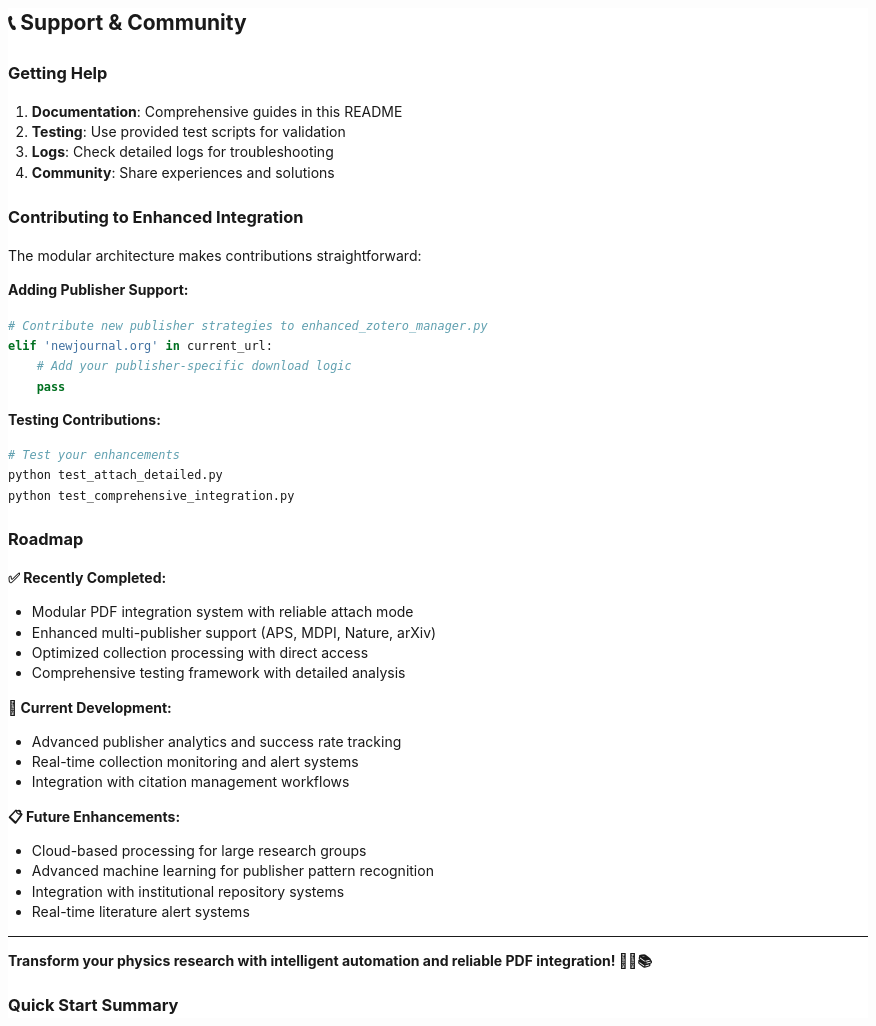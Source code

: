 
## 📞 Support & Community

### Getting Help

1. **Documentation**: Comprehensive guides in this README
2. **Testing**: Use provided test scripts for validation
3. **Logs**: Check detailed logs for troubleshooting
4. **Community**: Share experiences and solutions

### Contributing to Enhanced Integration

The modular architecture makes contributions straightforward:

**Adding Publisher Support:**
```python
# Contribute new publisher strategies to enhanced_zotero_manager.py
elif 'newjournal.org' in current_url:
    # Add your publisher-specific download logic
    pass
```

**Testing Contributions:**
```bash
# Test your enhancements
python test_attach_detailed.py
python test_comprehensive_integration.py
```

### Roadmap

**✅ Recently Completed:**
- Modular PDF integration system with reliable attach mode
- Enhanced multi-publisher support (APS, MDPI, Nature, arXiv)
- Optimized collection processing with direct access
- Comprehensive testing framework with detailed analysis

**🔄 Current Development:**
- Advanced publisher analytics and success rate tracking
- Real-time collection monitoring and alert systems
- Integration with citation management workflows

**📋 Future Enhancements:**
- Cloud-based processing for large research groups
- Advanced machine learning for publisher pattern recognition
- Integration with institutional repository systems
- Real-time literature alert systems

---

**Transform your physics research with intelligent automation and reliable PDF integration! 🚀🔬📚**

### Quick Start Summary

